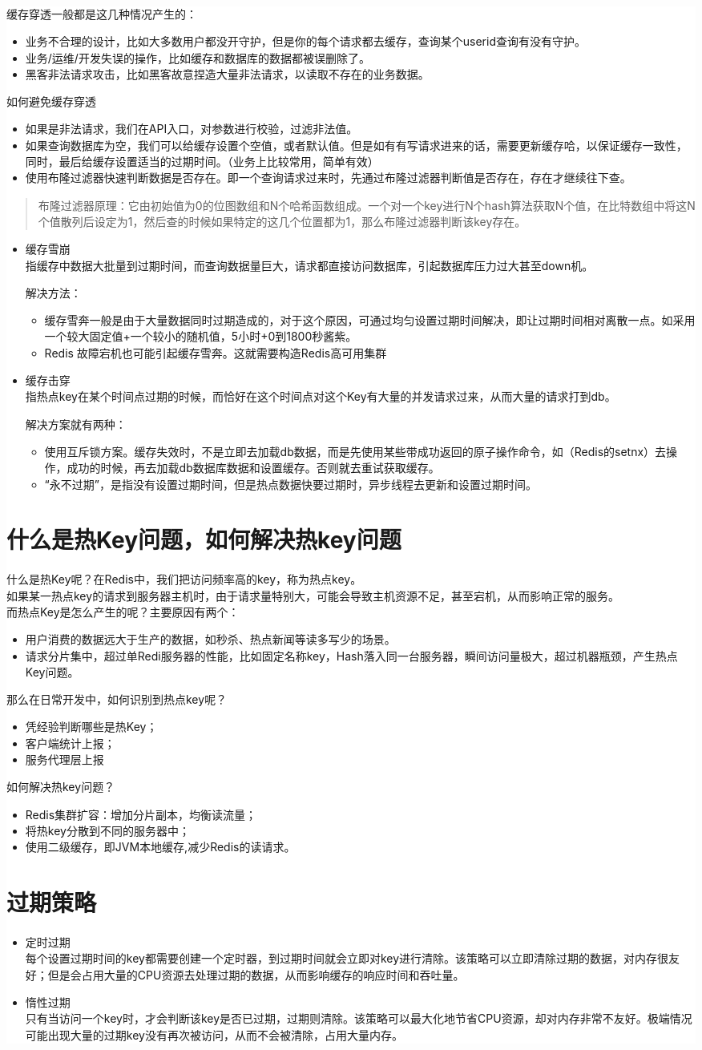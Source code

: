   缓存穿透一般都是这几种情况产生的：
  * 业务不合理的设计，比如大多数用户都没开守护，但是你的每个请求都去缓存，查询某个userid查询有没有守护。
  * 业务/运维/开发失误的操作，比如缓存和数据库的数据都被误删除了。
  * 黑客非法请求攻击，比如黑客故意捏造大量非法请求，以读取不存在的业务数据。

  如何避免缓存穿透
  * 如果是非法请求，我们在API入口，对参数进行校验，过滤非法值。
  * 如果查询数据库为空，我们可以给缓存设置个空值，或者默认值。但是如有有写请求进来的话，需要更新缓存哈，以保证缓存一致性，同时，最后给缓存设置适当的过期时间。（业务上比较常用，简单有效）
  * 使用布隆过滤器快速判断数据是否存在。即一个查询请求过来时，先通过布隆过滤器判断值是否存在，存在才继续往下查。
  > 布隆过滤器原理：它由初始值为0的位图数组和N个哈希函数组成。一个对一个key进行N个hash算法获取N个值，在比特数组中将这N个值散列后设定为1，然后查的时候如果特定的这几个位置都为1，那么布隆过滤器判断该key存在。

* 缓存雪崩  
指缓存中数据大批量到过期时间，而查询数据量巨大，请求都直接访问数据库，引起数据库压力过大甚至down机。  
  
  解决方法：
  * 缓存雪奔一般是由于大量数据同时过期造成的，对于这个原因，可通过均匀设置过期时间解决，即让过期时间相对离散一点。如采用一个较大固定值+一个较小的随机值，5小时+0到1800秒酱紫。
  * Redis 故障宕机也可能引起缓存雪奔。这就需要构造Redis高可用集群  

* 缓存击穿  
指热点key在某个时间点过期的时候，而恰好在这个时间点对这个Key有大量的并发请求过来，从而大量的请求打到db。

  解决方案就有两种：
  * 使用互斥锁方案。缓存失效时，不是立即去加载db数据，而是先使用某些带成功返回的原子操作命令，如（Redis的setnx）去操作，成功的时候，再去加载db数据库数据和设置缓存。否则就去重试获取缓存。
  * “永不过期”，是指没有设置过期时间，但是热点数据快要过期时，异步线程去更新和设置过期时间。 


# 什么是热Key问题，如何解决热key问题
什么是热Key呢？在Redis中，我们把访问频率高的key，称为热点key。  
如果某一热点key的请求到服务器主机时，由于请求量特别大，可能会导致主机资源不足，甚至宕机，从而影响正常的服务。  
而热点Key是怎么产生的呢？主要原因有两个：
* 用户消费的数据远大于生产的数据，如秒杀、热点新闻等读多写少的场景。
* 请求分片集中，超过单Redi服务器的性能，比如固定名称key，Hash落入同一台服务器，瞬间访问量极大，超过机器瓶颈，产生热点Key问题。  

那么在日常开发中，如何识别到热点key呢？
* 凭经验判断哪些是热Key；
* 客户端统计上报；
* 服务代理层上报 

如何解决热key问题？
* Redis集群扩容：增加分片副本，均衡读流量；
* 将热key分散到不同的服务器中；
* 使用二级缓存，即JVM本地缓存,减少Redis的读请求。  

# 过期策略
* 定时过期  
每个设置过期时间的key都需要创建一个定时器，到过期时间就会立即对key进行清除。该策略可以立即清除过期的数据，对内存很友好；但是会占用大量的CPU资源去处理过期的数据，从而影响缓存的响应时间和吞吐量。

* 惰性过期  
只有当访问一个key时，才会判断该key是否已过期，过期则清除。该策略可以最大化地节省CPU资源，却对内存非常不友好。极端情况可能出现大量的过期key没有再次被访问，从而不会被清除，占用大量内存。
